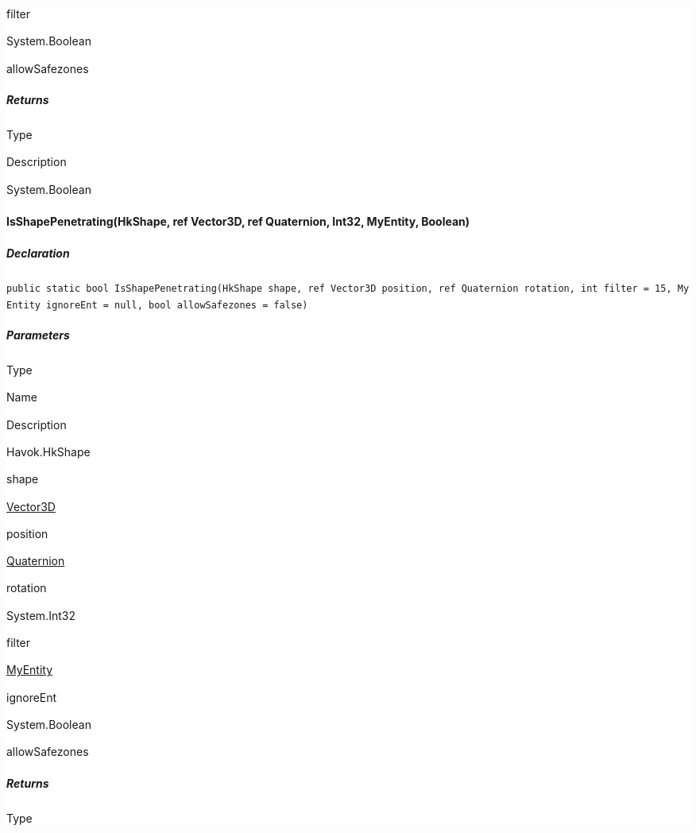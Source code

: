 filter

System.Boolean

allowSafezones

##### Returns

Type

Description

System.Boolean

#### IsShapePenetrating(HkShape, ref Vector3D, ref Quaternion, Int32, MyEntity, Boolean)

##### Declaration

```
public static bool IsShapePenetrating(HkShape shape, ref Vector3D position, ref Quaternion rotation, int filter = 15, MyEntity ignoreEnt = null, bool allowSafezones = false)
```

##### Parameters

Type

Name

Description

Havok.HkShape

shape

[Vector3D](https://keensoftwarehouse.github.io/SpaceEngineersModAPI/api/VRageMath.Vector3D.html)

position

[Quaternion](https://keensoftwarehouse.github.io/SpaceEngineersModAPI/api/VRageMath.Quaternion.html)

rotation

System.Int32

filter

[MyEntity](https://keensoftwarehouse.github.io/SpaceEngineersModAPI/api/VRage.Game.Entity.MyEntity.html)

ignoreEnt

System.Boolean

allowSafezones

##### Returns

Type
